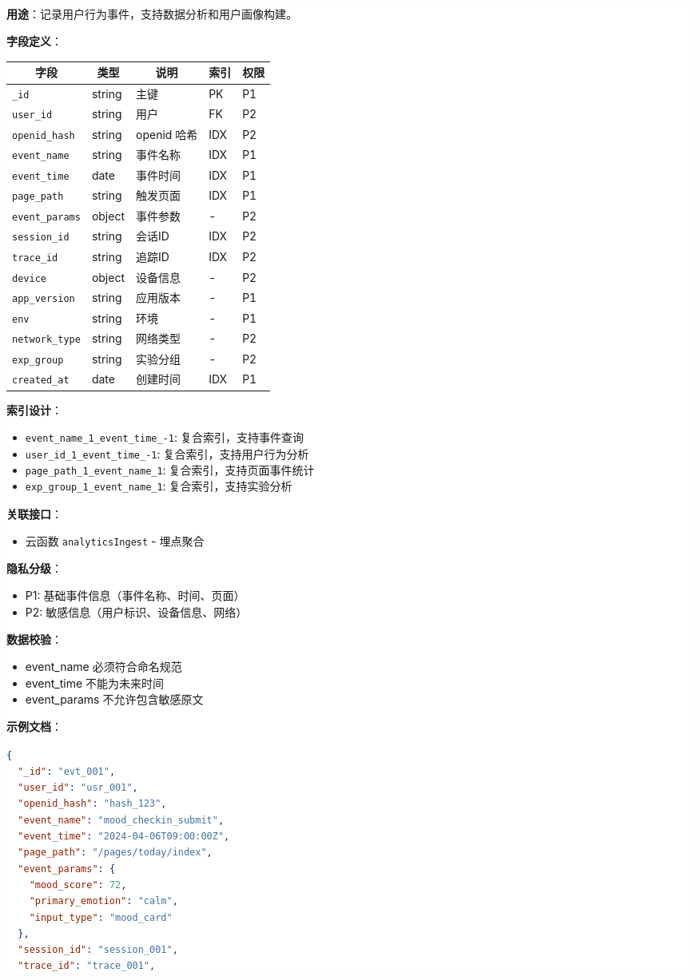 **用途**：记录用户行为事件，支持数据分析和用户画像构建。

**字段定义**：

| 字段 | 类型 | 说明 | 索引 | 权限 |
| --- | --- | --- | --- | --- |
| `_id` | string | 主键 | PK | P1 |
| `user_id` | string | 用户 | FK | P2 |
| `openid_hash` | string | openid 哈希 | IDX | P2 |
| `event_name` | string | 事件名称 | IDX | P1 |
| `event_time` | date | 事件时间 | IDX | P1 |
| `page_path` | string | 触发页面 | IDX | P1 |
| `event_params` | object | 事件参数 | - | P2 |
| `session_id` | string | 会话ID | IDX | P2 |
| `trace_id` | string | 追踪ID | IDX | P2 |
| `device` | object | 设备信息 | - | P2 |
| `app_version` | string | 应用版本 | - | P1 |
| `env` | string | 环境 | - | P1 |
| `network_type` | string | 网络类型 | - | P2 |
| `exp_group` | string | 实验分组 | - | P2 |
| `created_at` | date | 创建时间 | IDX | P1 |

**索引设计**：
- `event_name_1_event_time_-1`: 复合索引，支持事件查询
- `user_id_1_event_time_-1`: 复合索引，支持用户行为分析
- `page_path_1_event_name_1`: 复合索引，支持页面事件统计
- `exp_group_1_event_name_1`: 复合索引，支持实验分析

**关联接口**：
- 云函数 `analyticsIngest` - 埋点聚合

**隐私分级**：
- P1: 基础事件信息（事件名称、时间、页面）
- P2: 敏感信息（用户标识、设备信息、网络）

**数据校验**：
- event_name 必须符合命名规范
- event_time 不能为未来时间
- event_params 不允许包含敏感原文

**示例文档**：
```json
{
  "_id": "evt_001",
  "user_id": "usr_001",
  "openid_hash": "hash_123",
  "event_name": "mood_checkin_submit",
  "event_time": "2024-04-06T09:00:00Z",
  "page_path": "/pages/today/index",
  "event_params": {
    "mood_score": 72,
    "primary_emotion": "calm",
    "input_type": "mood_card"
  },
  "session_id": "session_001",
  "trace_id": "trace_001",
```